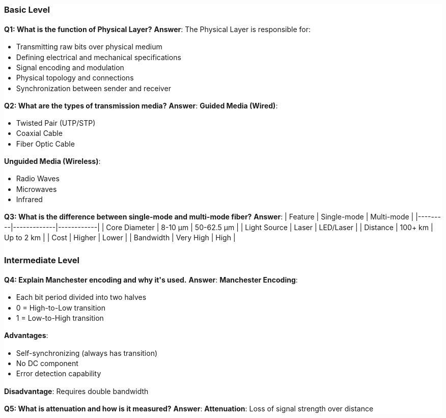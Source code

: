 ### Basic Level

**Q1: What is the function of Physical Layer?**
**Answer**: 
The Physical Layer is responsible for:
- Transmitting raw bits over physical medium
- Defining electrical and mechanical specifications
- Signal encoding and modulation
- Physical topology and connections
- Synchronization between sender and receiver

**Q2: What are the types of transmission media?**
**Answer**:
**Guided Media (Wired)**:
- Twisted Pair (UTP/STP)
- Coaxial Cable
- Fiber Optic Cable

**Unguided Media (Wireless)**:
- Radio Waves
- Microwaves
- Infrared

**Q3: What is the difference between single-mode and multi-mode fiber?**
**Answer**:
| Feature | Single-mode | Multi-mode |
|---------|-------------|------------|
| Core Diameter | 8-10 μm | 50-62.5 μm |
| Light Source | Laser | LED/Laser |
| Distance | 100+ km | Up to 2 km |
| Cost | Higher | Lower |
| Bandwidth | Very High | High |

### Intermediate Level

**Q4: Explain Manchester encoding and why it's used.**
**Answer**:
**Manchester Encoding**:
- Each bit period divided into two halves
- 0 = High-to-Low transition
- 1 = Low-to-High transition

**Advantages**:
- Self-synchronizing (always has transition)
- No DC component
- Error detection capability

**Disadvantage**: Requires double bandwidth

**Q5: What is attenuation and how is it measured?**
**Answer**:
**Attenuation**: Loss of signal strength over distance
